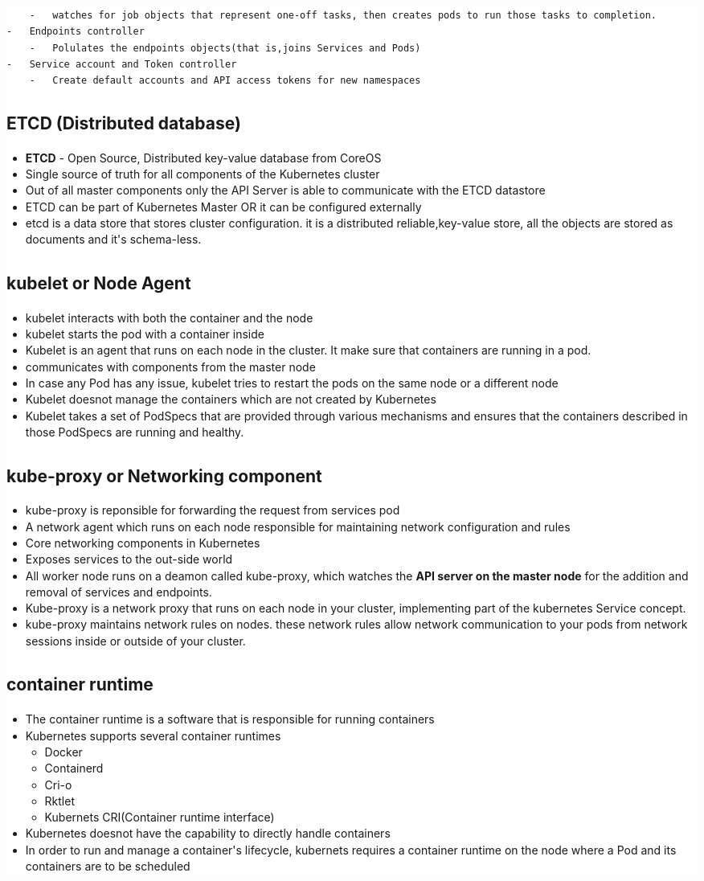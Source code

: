        -   watches for job objects that represent one-off tasks, then creates pods to run those tasks to completion.
    -   Endpoints controller
        -   Polulates the endpoints objects(that is,joins Services and Pods)
    -   Service account and Token controller
        -   Create default accounts and API access tokens for new namespaces

## ETCD (Distributed database)
-   **ETCD** - Open Source, Distributed key-value database from CoreOS
-   Single source of truth for all components of the Kubernetes cluster
-   Out of all master components only the API Server is able to communicate with the ETCD datastore
-   ETCD can be part of Kubernetes Master OR it can be configured externally
-   etcd is a data store that stores cluster configuration. it is a distributed reliable,key-value store, all the objects are stored as documents and it's schema-less.

## kubelet or Node Agent
-   kubelet interacts with both the container and the node
-   kubelet starts the pod with a container inside
-   Kubelet is an agent that runs on each node in the cluster. It make sure that containers are running in a pod.
-   communicates with components from the master node
-   In case any Pod has any issue, kubelet tries to restart the pods on the same node or a different node
-   Kubelet doesnot manage the containers which are not created by Kubernetes
-   Kubelet takes a set of PodSpecs that are provided through various mechanisms and ensures that the containers described in those PodSpecs are running and healthy.

## kube-proxy or Networking component
-   kube-proxy is reponsible for forwarding the request from services pod
-   A network agent which runs on each node responsible for maintaining network configuration and rules
-   Core networking components in Kubernetes
-   Exposes services to the out-side world
-   All worker node runs on a deamon called kube-proxy, which watches the **API server on the master node** for the addition and removal of services and endpoints. 
-   Kube-proxy is a network proxy that runs on each node in your cluster, implementing part of the kubernetes Service concept.
-   kube-proxy maintains network rules on nodes. these network rules allow network communication to your pods from network sessions inside or outside of your cluster.

## container runtime
-   The container runtime is a software that is responsible for running containers
-   Kubernetes supports several container runtimes
    -   Docker
    -   Containerd
    -   Cri-o
    -   Rktlet
    -   Kubernets CRI(Container runtime interface)
-   Kubernetes doesnot have the capability to directly handle containers
-   In order to run and manage a container's lifecycle, kubernets requires a container runtime on the node where a Pod and its containers are to be scheduled
